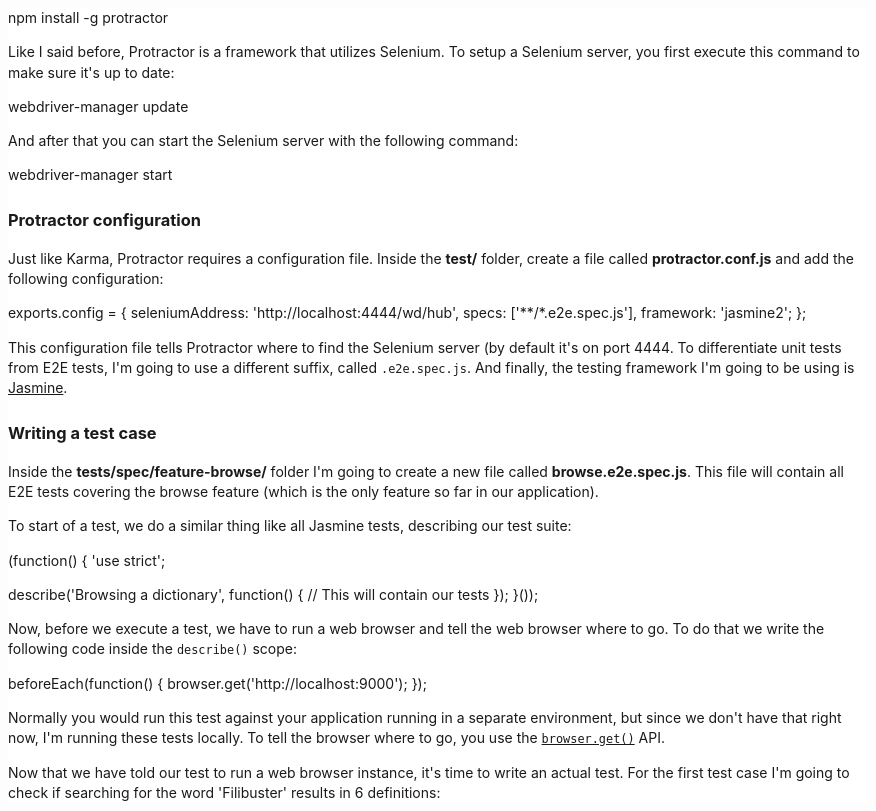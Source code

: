 npm install -g protractor

Like I said before, Protractor is a framework that utilizes Selenium. To setup a Selenium server, you first execute this command to make sure it's up to date:

webdriver-manager update

And after that you can start the Selenium server with the following command:

webdriver-manager start

### Protractor configuration

Just like Karma, Protractor requires a configuration file. Inside the **test/** folder, create a file called **protractor.conf.js** and add the following configuration:

exports.config = {
  seleniumAddress: 'http://localhost:4444/wd/hub',
  specs: \['\*\*/\*.e2e.spec.js'\],
  framework: 'jasmine2';
};

This configuration file tells Protractor where to find the Selenium server (by default it's on port 4444. To differentiate unit tests from E2E tests, I'm going to use a different suffix, called `.e2e.spec.js`. And finally, the testing framework I'm going to be using is [Jasmine](http://jasmine.github.io/).

### Writing a test case

Inside the **tests/spec/feature-browse/** folder I'm going to create a new file called **browse.e2e.spec.js**. This file will contain all E2E tests covering the browse feature (which is the only feature so far in our application).

To start of a test, we do a similar thing like all Jasmine tests, describing our test suite:

(function() {
  'use strict';

  describe('Browsing a dictionary', function() {
    // This will contain our tests
  });
}());

Now, before we execute a test, we have to run a web browser and tell the web browser where to go. To do that we write the following code inside the `describe()` scope:

beforeEach(function() {
  browser.get('http://localhost:9000');
});

Normally you would run this test against your application running in a separate environment, but since we don't have that right now, I'm running these tests locally. To tell the browser where to go, you use the [`browser.get()`](http://www.protractortest.org/#/api?view=Protractor.prototype.get) API.

Now that we have told our test to run a web browser instance, it's time to write an actual test. For the first test case I'm going to check if searching for the word 'Filibuster' results in 6 definitions:
